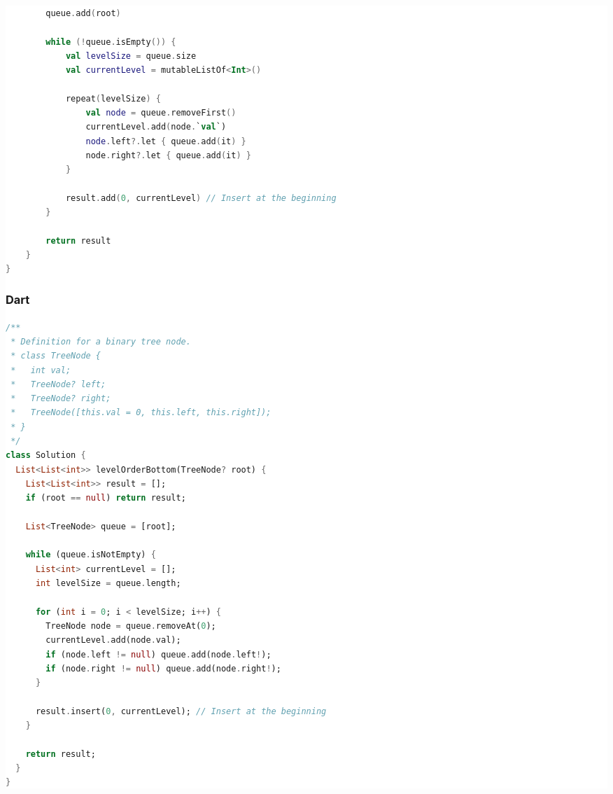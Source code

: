```kotlin
        queue.add(root)

        while (!queue.isEmpty()) {
            val levelSize = queue.size
            val currentLevel = mutableListOf<Int>()

            repeat(levelSize) {
                val node = queue.removeFirst()
                currentLevel.add(node.`val`)
                node.left?.let { queue.add(it) }
                node.right?.let { queue.add(it) }
            }

            result.add(0, currentLevel) // Insert at the beginning
        }

        return result
    }
}
```

### Dart

```dart
/**
 * Definition for a binary tree node.
 * class TreeNode {
 *   int val;
 *   TreeNode? left;
 *   TreeNode? right;
 *   TreeNode([this.val = 0, this.left, this.right]);
 * }
 */
class Solution {
  List<List<int>> levelOrderBottom(TreeNode? root) {
    List<List<int>> result = [];
    if (root == null) return result;

    List<TreeNode> queue = [root];

    while (queue.isNotEmpty) {
      List<int> currentLevel = [];
      int levelSize = queue.length;

      for (int i = 0; i < levelSize; i++) {
        TreeNode node = queue.removeAt(0);
        currentLevel.add(node.val);
        if (node.left != null) queue.add(node.left!);
        if (node.right != null) queue.add(node.right!);
      }

      result.insert(0, currentLevel); // Insert at the beginning
    }

    return result;
  }
}
```
